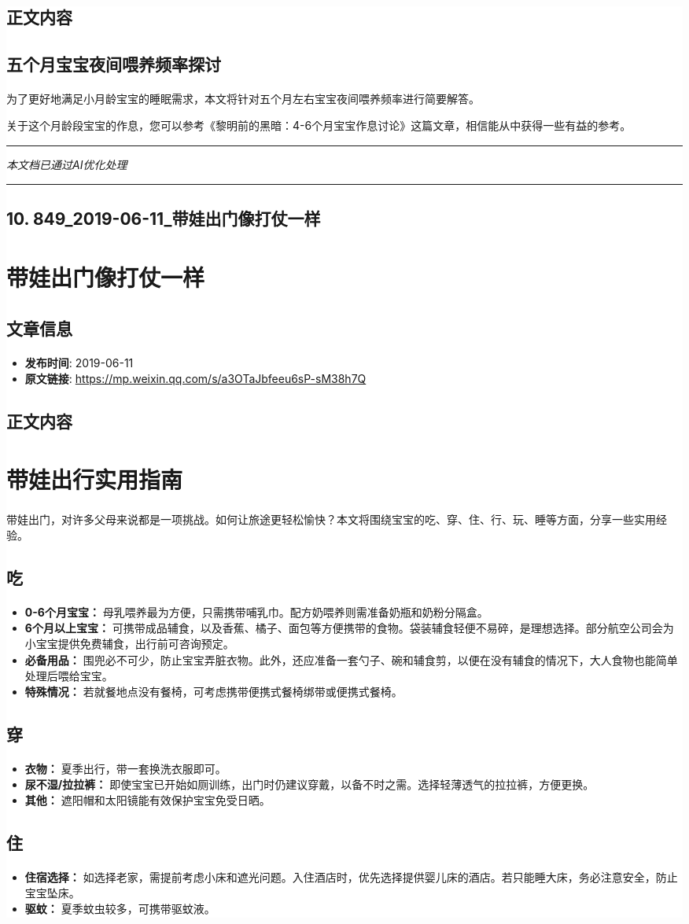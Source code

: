 
## 正文内容

## 五个月宝宝夜间喂养频率探讨

为了更好地满足小月龄宝宝的睡眠需求，本文将针对五个月左右宝宝夜间喂养频率进行简要解答。

关于这个月龄段宝宝的作息，您可以参考《黎明前的黑暗：4-6个月宝宝作息讨论》这篇文章，相信能从中获得一些有益的参考。


---
*本文档已通过AI优化处理*


---


## 10. 849_2019-06-11_带娃出门像打仗一样

# 带娃出门像打仗一样

## 文章信息
- **发布时间**: 2019-06-11
- **原文链接**: https://mp.weixin.qq.com/s/a3OTaJbfeeu6sP-sM38h7Q


## 正文内容

# 带娃出行实用指南

带娃出门，对许多父母来说都是一项挑战。如何让旅途更轻松愉快？本文将围绕宝宝的吃、穿、住、行、玩、睡等方面，分享一些实用经验。

## 吃

*   **0-6个月宝宝：** 母乳喂养最为方便，只需携带哺乳巾。配方奶喂养则需准备奶瓶和奶粉分隔盒。
*   **6个月以上宝宝：** 可携带成品辅食，以及香蕉、橘子、面包等方便携带的食物。袋装辅食轻便不易碎，是理想选择。部分航空公司会为小宝宝提供免费辅食，出行前可咨询预定。
*   **必备用品：** 围兜必不可少，防止宝宝弄脏衣物。此外，还应准备一套勺子、碗和辅食剪，以便在没有辅食的情况下，大人食物也能简单处理后喂给宝宝。
*   **特殊情况：** 若就餐地点没有餐椅，可考虑携带便携式餐椅绑带或便携式餐椅。

## 穿

*   **衣物：** 夏季出行，带一套换洗衣服即可。
*   **尿不湿/拉拉裤：** 即使宝宝已开始如厕训练，出门时仍建议穿戴，以备不时之需。选择轻薄透气的拉拉裤，方便更换。
*   **其他：** 遮阳帽和太阳镜能有效保护宝宝免受日晒。

## 住

*   **住宿选择：** 如选择老家，需提前考虑小床和遮光问题。入住酒店时，优先选择提供婴儿床的酒店。若只能睡大床，务必注意安全，防止宝宝坠床。
*   **驱蚊：** 夏季蚊虫较多，可携带驱蚊液。
